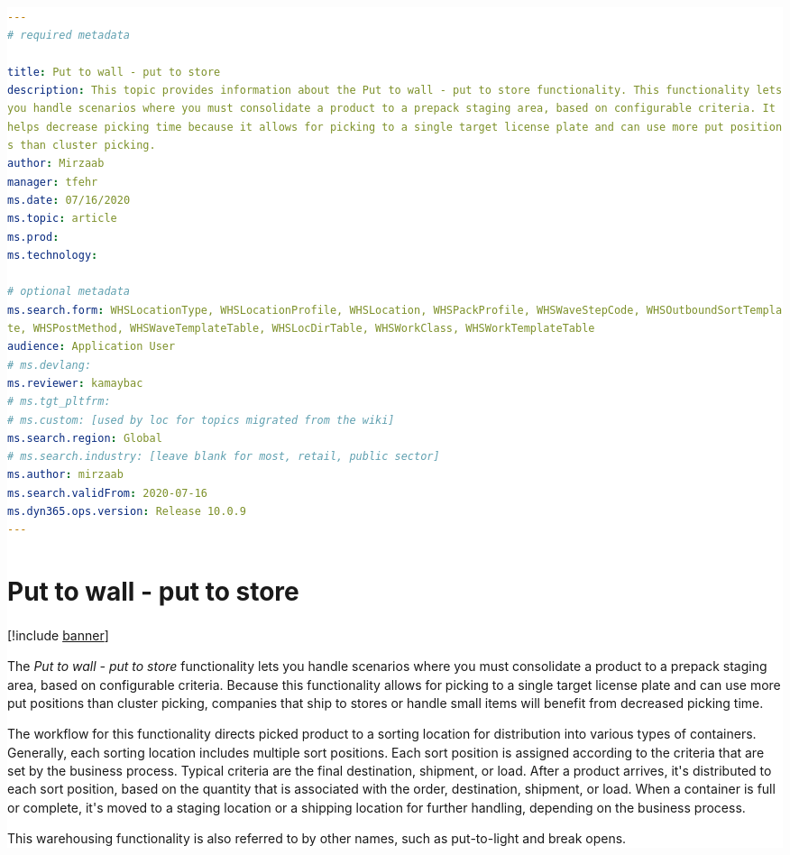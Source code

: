 ```yaml
---
# required metadata

title: Put to wall - put to store
description: This topic provides information about the Put to wall - put to store functionality. This functionality lets you handle scenarios where you must consolidate a product to a prepack staging area, based on configurable criteria. It helps decrease picking time because it allows for picking to a single target license plate and can use more put positions than cluster picking.
author: Mirzaab
manager: tfehr
ms.date: 07/16/2020
ms.topic: article
ms.prod: 
ms.technology: 

# optional metadata
ms.search.form: WHSLocationType, WHSLocationProfile, WHSLocation, WHSPackProfile, WHSWaveStepCode, WHSOutboundSortTemplate, WHSPostMethod, WHSWaveTemplateTable, WHSLocDirTable, WHSWorkClass, WHSWorkTemplateTable
audience: Application User
# ms.devlang: 
ms.reviewer: kamaybac
# ms.tgt_pltfrm: 
# ms.custom: [used by loc for topics migrated from the wiki]
ms.search.region: Global
# ms.search.industry: [leave blank for most, retail, public sector]
ms.author: mirzaab
ms.search.validFrom: 2020-07-16
ms.dyn365.ops.version: Release 10.0.9
---
```


# Put to wall - put to store

[!include [banner](../includes/banner.md)]

The *Put to wall - put to store* functionality lets you handle scenarios where you must consolidate a product to a prepack staging area, based on configurable criteria. Because this functionality allows for picking to a single target license plate and can use more put positions than cluster picking, companies that ship to stores or handle small items will benefit from decreased picking time.

The workflow for this functionality directs picked product to a sorting location for distribution into various types of containers. Generally, each sorting location includes multiple sort positions. Each sort position is assigned according to the criteria that are set by the business process. Typical criteria are the final destination, shipment, or load. After a product arrives, it's distributed to each sort position, based on the quantity that is associated with the order, destination, shipment, or load. When a container is full or complete, it's moved to a staging location or a shipping location for further handling, depending on the business process.

This warehousing functionality is also referred to by other names, such as put-to-light and break opens.
